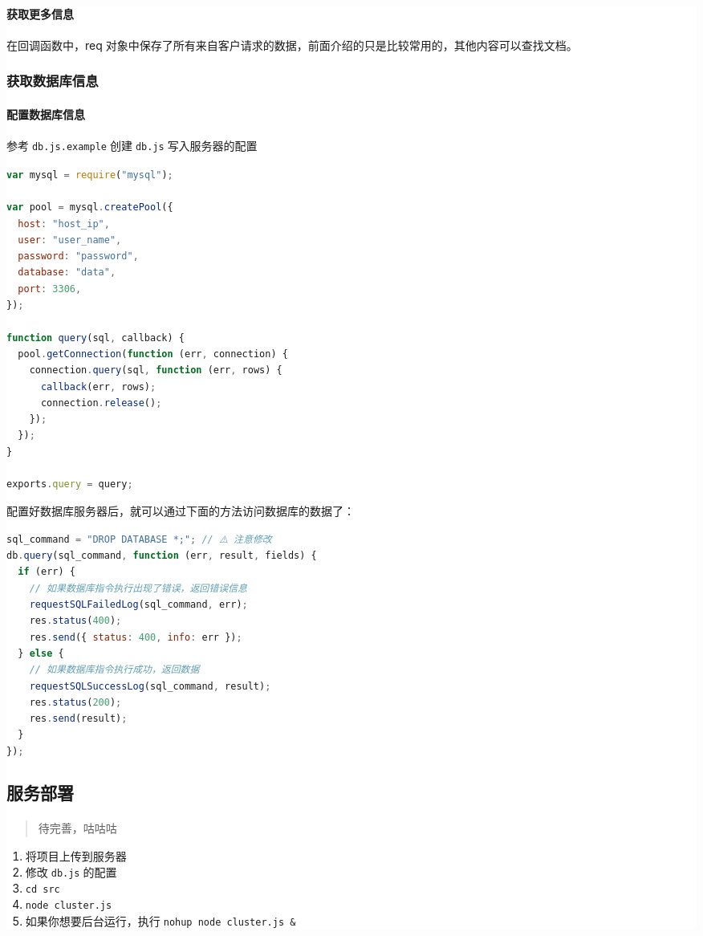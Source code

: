 #### 获取更多信息

在回调函数中，req 对象中保存了所有来自客户请求的数据，前面介绍的只是比较常用的，其他内容可以查找文档。

### 获取数据库信息

#### 配置数据库信息

参考 `db.js.example` 创建 `db.js` 写入服务器的配置

```js
var mysql = require("mysql");

var pool = mysql.createPool({
  host: "host_ip",
  user: "user_name",
  password: "password",
  database: "data",
  port: 3306,
});

function query(sql, callback) {
  pool.getConnection(function (err, connection) {
    connection.query(sql, function (err, rows) {
      callback(err, rows);
      connection.release();
    });
  });
}

exports.query = query;
```

配置好数据库服务器后，就可以通过下面的方法访问数据库的数据了：

```js
sql_command = "DROP DATABASE *;"; // ⚠️ 注意修改
db.query(sql_command, function (err, result, fields) {
  if (err) {
    // 如果数据库指令执行出现了错误，返回错误信息
    requestSQLFailedLog(sql_command, err);
    res.status(400);
    res.send({ status: 400, info: err });
  } else {
    // 如果数据库指令执行成功，返回数据
    requestSQLSuccessLog(sql_command, result);
    res.status(200);
    res.send(result);
  }
});
```

## 服务部署

> 待完善，咕咕咕

1. 将项目上传到服务器
2. 修改 `db.js` 的配置
3. `cd src`
4. `node cluster.js`
5. 如果你想要后台运行，执行 `nohup node cluster.js &`
